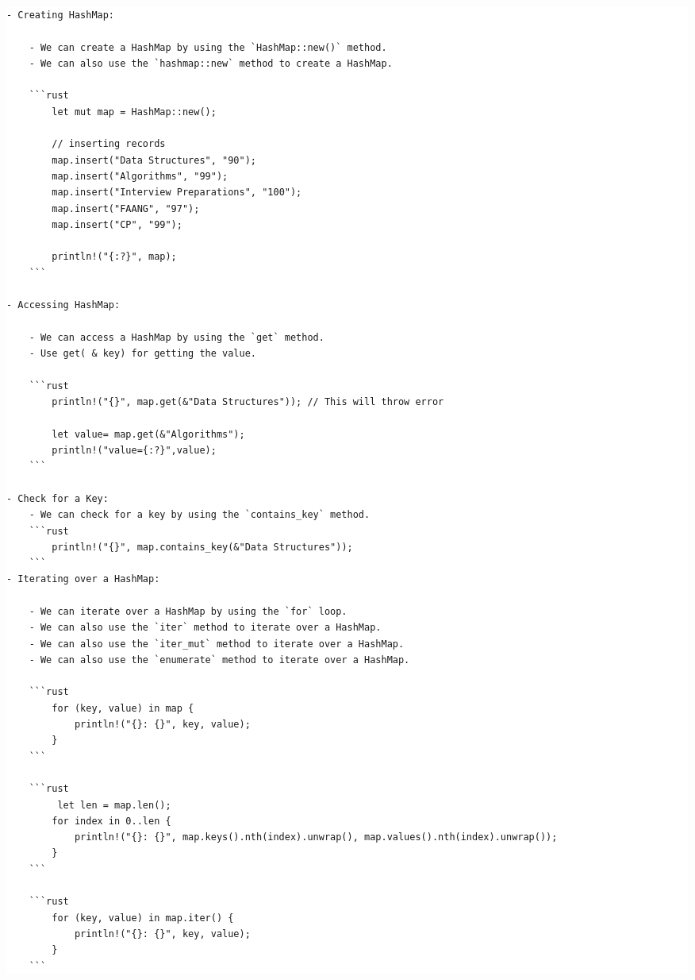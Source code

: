     - Creating HashMap:

        - We can create a HashMap by using the `HashMap::new()` method.
        - We can also use the `hashmap::new` method to create a HashMap.

        ```rust
            let mut map = HashMap::new();

            // inserting records
            map.insert("Data Structures", "90");
            map.insert("Algorithms", "99");
            map.insert("Interview Preparations", "100");
            map.insert("FAANG", "97");
            map.insert("CP", "99");

            println!("{:?}", map);
        ```

    - Accessing HashMap:

        - We can access a HashMap by using the `get` method.
        - Use get( & key) for getting the value.

        ```rust
            println!("{}", map.get(&"Data Structures")); // This will throw error

            let value= map.get(&"Algorithms");
            println!("value={:?}",value);
        ```

    - Check for a Key:
        - We can check for a key by using the `contains_key` method.
        ```rust
            println!("{}", map.contains_key(&"Data Structures"));
        ```
    - Iterating over a HashMap:

        - We can iterate over a HashMap by using the `for` loop.
        - We can also use the `iter` method to iterate over a HashMap.
        - We can also use the `iter_mut` method to iterate over a HashMap.
        - We can also use the `enumerate` method to iterate over a HashMap.

        ```rust
            for (key, value) in map {
                println!("{}: {}", key, value);
            }
        ```

        ```rust
             let len = map.len();
            for index in 0..len {
                println!("{}: {}", map.keys().nth(index).unwrap(), map.values().nth(index).unwrap());
            }
        ```

        ```rust
            for (key, value) in map.iter() {
                println!("{}: {}", key, value);
            }
        ```
